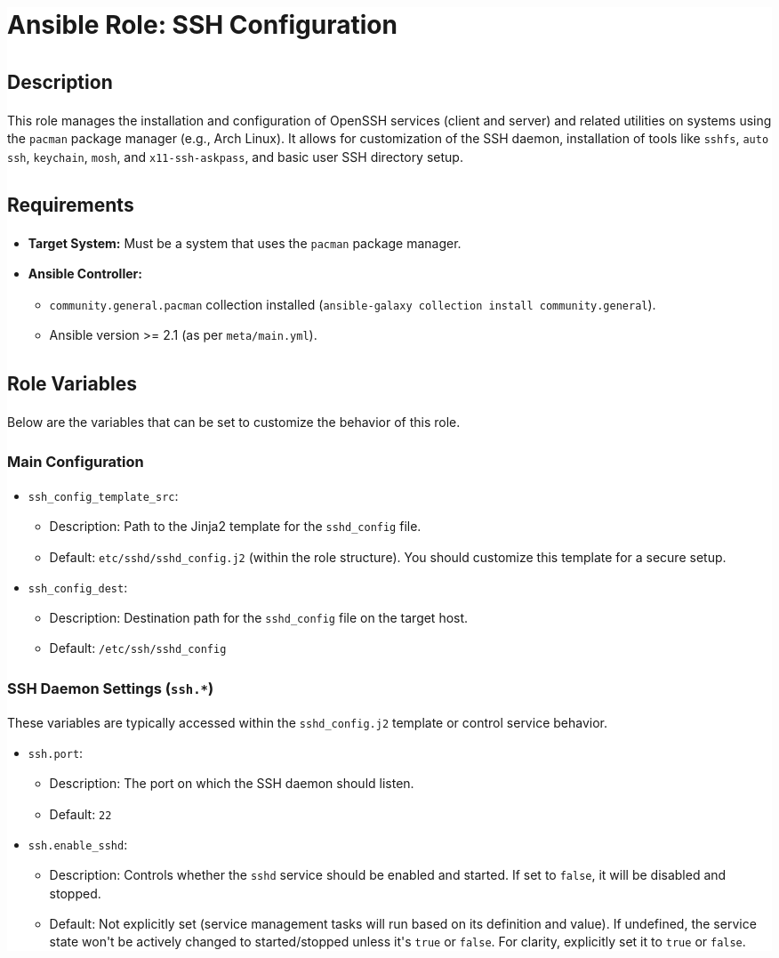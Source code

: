# Ansible Role: SSH Configuration

## Description

This role manages the installation and configuration of OpenSSH services (client and server) and related utilities on systems using the `pacman` package manager (e.g., Arch Linux). It allows for customization of the SSH daemon, installation of tools like `sshfs`, `autossh`, `keychain`, `mosh`, and `x11-ssh-askpass`, and basic user SSH directory setup.

## Requirements

- **Target System:** Must be a system that uses the `pacman` package manager.

- **Ansible Controller:**

  - `community.general.pacman` collection installed (`ansible-galaxy collection install community.general`).

  - Ansible version >= 2.1 (as per `meta/main.yml`).

## Role Variables

Below are the variables that can be set to customize the behavior of this role.

### Main Configuration

- `ssh_config_template_src`:

  - Description: Path to the Jinja2 template for the `sshd_config` file.

  - Default: `etc/sshd/sshd_config.j2` (within the role structure). You should customize this template for a secure setup.

- `ssh_config_dest`:

  - Description: Destination path for the `sshd_config` file on the target host.

  - Default: `/etc/ssh/sshd_config`

### SSH Daemon Settings (`ssh.*`)

These variables are typically accessed within the `sshd_config.j2` template or control service behavior.

- `ssh.port`:

  - Description: The port on which the SSH daemon should listen.

  - Default: `22`

- `ssh.enable_sshd`:

  - Description: Controls whether the `sshd` service should be enabled and started. If set to `false`, it will be disabled and stopped.

  - Default: Not explicitly set (service management tasks will run based on its definition and value). If undefined, the service state won't be actively changed to started/stopped unless it's `true` or `false`. For clarity, explicitly set it to `true` or `false`.
